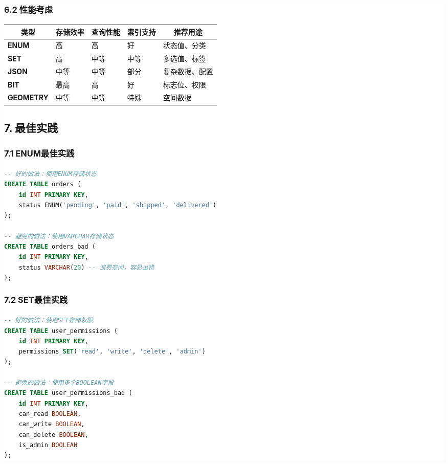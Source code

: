 ```mermaid
```

### 6.2 性能考虑

| 类型 | 存储效率 | 查询性能 | 索引支持 | 推荐用途 |
|------|----------|----------|----------|----------|
| **ENUM** | 高 | 高 | 好 | 状态值、分类 |
| **SET** | 高 | 中等 | 中等 | 多选值、标签 |
| **JSON** | 中等 | 中等 | 部分 | 复杂数据、配置 |
| **BIT** | 最高 | 高 | 好 | 标志位、权限 |
| **GEOMETRY** | 中等 | 中等 | 特殊 | 空间数据 |

## 7. 最佳实践

### 7.1 ENUM最佳实践

```sql
-- 好的做法：使用ENUM存储状态
CREATE TABLE orders (
    id INT PRIMARY KEY,
    status ENUM('pending', 'paid', 'shipped', 'delivered')
);

-- 避免的做法：使用VARCHAR存储状态
CREATE TABLE orders_bad (
    id INT PRIMARY KEY,
    status VARCHAR(20) -- 浪费空间，容易出错
);
```

### 7.2 SET最佳实践

```sql
-- 好的做法：使用SET存储权限
CREATE TABLE user_permissions (
    id INT PRIMARY KEY,
    permissions SET('read', 'write', 'delete', 'admin')
);

-- 避免的做法：使用多个BOOLEAN字段
CREATE TABLE user_permissions_bad (
    id INT PRIMARY KEY,
    can_read BOOLEAN,
    can_write BOOLEAN,
    can_delete BOOLEAN,
    is_admin BOOLEAN
);
```
